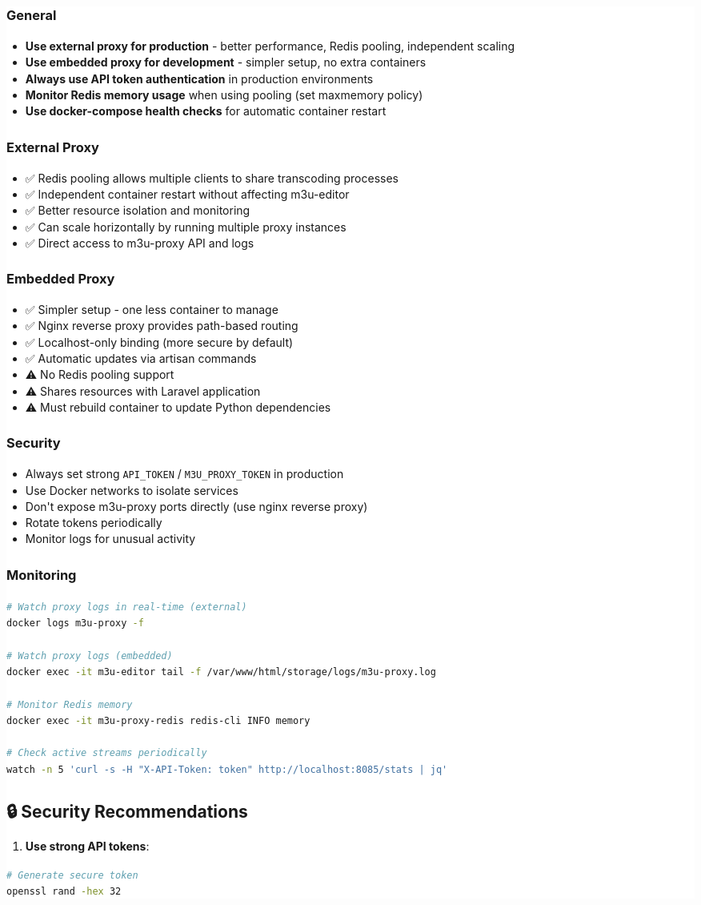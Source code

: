 ### General
- **Use external proxy for production** - better performance, Redis pooling, independent scaling
- **Use embedded proxy for development** - simpler setup, no extra containers
- **Always use API token authentication** in production environments
- **Monitor Redis memory usage** when using pooling (set maxmemory policy)
- **Use docker-compose health checks** for automatic container restart

### External Proxy
- ✅ Redis pooling allows multiple clients to share transcoding processes
- ✅ Independent container restart without affecting m3u-editor
- ✅ Better resource isolation and monitoring
- ✅ Can scale horizontally by running multiple proxy instances
- ✅ Direct access to m3u-proxy API and logs

### Embedded Proxy
- ✅ Simpler setup - one less container to manage
- ✅ Nginx reverse proxy provides path-based routing
- ✅ Localhost-only binding (more secure by default)
- ✅ Automatic updates via artisan commands
- ⚠️ No Redis pooling support
- ⚠️ Shares resources with Laravel application
- ⚠️ Must rebuild container to update Python dependencies

### Security
- Always set strong `API_TOKEN` / `M3U_PROXY_TOKEN` in production
- Use Docker networks to isolate services
- Don't expose m3u-proxy ports directly (use nginx reverse proxy)
- Rotate tokens periodically
- Monitor logs for unusual activity

### Monitoring
```bash
# Watch proxy logs in real-time (external)
docker logs m3u-proxy -f

# Watch proxy logs (embedded)
docker exec -it m3u-editor tail -f /var/www/html/storage/logs/m3u-proxy.log

# Monitor Redis memory
docker exec -it m3u-proxy-redis redis-cli INFO memory

# Check active streams periodically
watch -n 5 'curl -s -H "X-API-Token: token" http://localhost:8085/stats | jq'
```

## 🔒 Security Recommendations

1. **Use strong API tokens**:
```bash
# Generate secure token
openssl rand -hex 32
```
